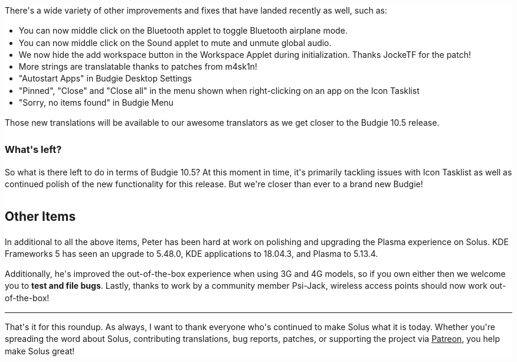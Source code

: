 There's a wide variety of other improvements and fixes that have landed recently as well, such as:

- You can now middle click on the Bluetooth applet to toggle Bluetooth airplane mode.
- You can now middle click on the Sound applet to mute and unmute global audio.
- We now hide the add workspace button in the Workspace Applet during initialization. Thanks JockeTF for the patch!
- More strings are translatable thanks to patches from m4sk1n!
 - "Autostart Apps" in Budgie Desktop Settings
 - "Pinned", "Close" and "Close all" in the menu shown when right-clicking on an app on the Icon Tasklist
 - "Sorry, no items found" in Budgie Menu

Those new translations will be available to our awesome translators as we get closer to the Budgie 10.5 release.

### What's left?

So what is there left to do in terms of Budgie 10.5? At this moment in time, it's primarily tackling issues with Icon Tasklist as well as continued polish of the new functionality for this release. But we're closer than ever to a brand new Budgie!

## Other Items

In additional to all the above items, Peter has been hard at work on polishing and upgrading the Plasma experience on Solus. KDE Frameworks 5 has seen an upgrade to 5.48.0, KDE applications to 18.04.3, and Plasma to 5.13.4.

Additionally, he's improved the out-of-the-box experience when using 3G and 4G models, so if you own either then we welcome you to **test and file bugs**. Lastly, thanks to work by a community member Psi-Jack, wireless access points should now work out-of-the-box!

---

That's it for this roundup. As always, I want to thank everyone who's continued to make Solus what it is today. Whether you're spreading the word about Solus, contributing translations, bug reports, patches, or supporting the project via [Patreon](https://patreon.com/solus), you help make Solus great!